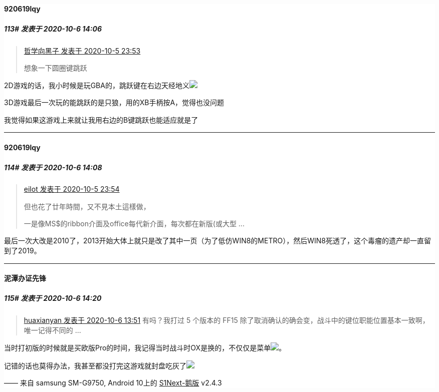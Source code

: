 ####  920619lqy  
##### 113#       发表于 2020-10-6 14:06



<blockquote><a href="httphttps://bbs.saraba1st.com/2b/forum.php?mod=redirect&amp;goto=findpost&amp;pid=48966655&amp;ptid=1963515" target="_blank">哲学向黑子 发表于 2020-10-5 23:53</a>

想象一下圆圈键跳跃</blockquote>
2D游戏的话，我小时候是玩GBA的，跳跃键在右边天经地义<img src="https://static.saraba1st.com/image/smiley/face2017/033.png" referrerpolicy="no-referrer">

3D游戏最后一次玩的能跳跃的是只狼，用的XB手柄按A，觉得也没问题

我觉得如果这游戏上来就让我用右边的B键跳跃也能适应就是了







*****

####  920619lqy  
##### 114#       发表于 2020-10-6 14:08



<blockquote><a href="httphttps://bbs.saraba1st.com/2b/forum.php?mod=redirect&amp;goto=findpost&amp;pid=48966665&amp;ptid=1963515" target="_blank">eilot 发表于 2020-10-5 23:54</a>

但也花了廿年時間，又不見本土這樣做，

一是像MS$的ribbon介面及office每代新介面，每次都在新版(或大型 ...</blockquote>
最后一次大改是2010了，2013开始大体上就只是改了其中一页（为了低仿WIN8的METRO），然后WIN8死透了，这个毒瘤的遗产却一直留到了2019。







*****

####  泥潭办证先锋  
##### 115#       发表于 2020-10-6 14:20



<blockquote><a href="httphttps://bbs.saraba1st.com/2b/forum.php?mod=redirect&amp;goto=findpost&amp;pid=48966634&amp;ptid=1963515" target="_blank">huaxianyan 发表于 2020-10-6 13:51</a>
有吗？我打过 5 个版本的 FF15 除了取消确认的确会变，战斗中的键位职能位置基本一致啊，唯一记得不同的 ...</blockquote>
当时打初版的时候就是买欧版Pro的时间，我记得当时战斗时OX是换的，不仅仅是菜单<img src="https://static.saraba1st.com/image/smiley/face2017/068.png" referrerpolicy="no-referrer">。

记错的话也莫得办法，我甚至都没打完这游戏就封盘吃灰了<img src="https://static.saraba1st.com/image/smiley/face2017/068.png" referrerpolicy="no-referrer">

—— 来自 samsung SM-G9750, Android 10上的 [S1Next-鹅版](https://github.com/ykrank/S1-Next/releases) v2.4.3






